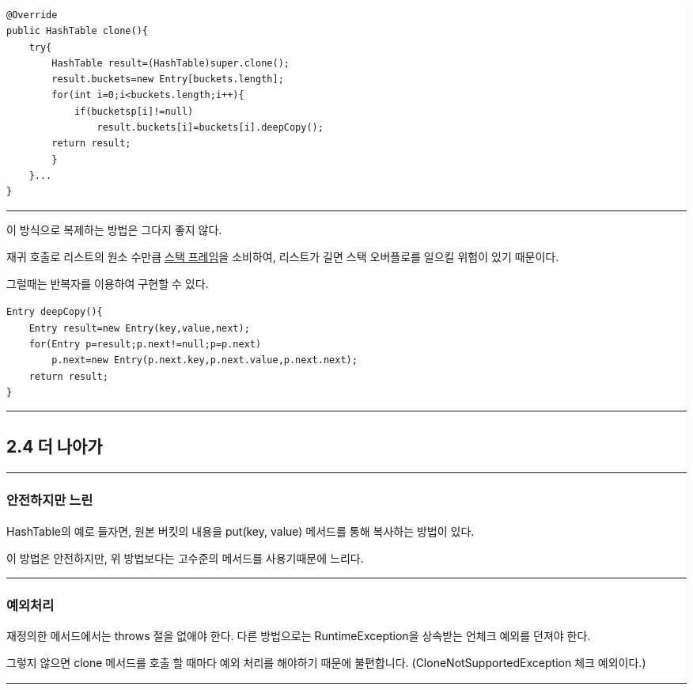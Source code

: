 ```
@Override
public HashTable clone(){
	try{
  	    HashTable result=(HashTable)super.clone();
	    result.buckets=new Entry[buckets.length];
	    for(int i=0;i<buckets.length;i++){
	        if(bucketsp[i]!=null)
	            result.buckets[i]=buckets[i].deepCopy();
	    return result;
	    }
	}...
}
```

---


이 방식으로 복제하는 방법은 그다지 좋지 않다.

재귀 호출로 리스트의 원소 수만큼 [스택 프레임](http://www.tcpschool.com/c/c_memory_stackframe)을 소비하여, 리스트가 길면 스택 오버플로를 일으킬 위험이 있기 때문이다.

그럴때는 반복자를 이용하여 구현할 수 있다.

```
Entry deepCopy(){
	Entry result=new Entry(key,value,next);
	for(Entry p=result;p.next!=null;p=p.next)
	    p.next=new Entry(p.next.key,p.next.value,p.next.next);
	return result;
}
```

---

## 2.4 더 나아가

---

### 안전하지만 느린

HashTable의 예로 들자면, 원본 버킷의 내용을 put(key, value) 메서드를 통해 복사하는 방법이 있다.

이 방법은 안전하지만, 위 방법보다는 고수준의 메서드를 사용기때문에 느리다.

---

### 예외처리

재정의한 메서드에서는 throws 절을 없애야 한다.
다른 방법으로는 RuntimeException을 상속받는 언체크 예외를 던져야 한다.

그렇지 않으면 clone 메서드를 호출 할 때마다 예외 처리를 해야하기 때문에 불편합니다.
(CloneNotSupportedException 체크 예외이다.)

---